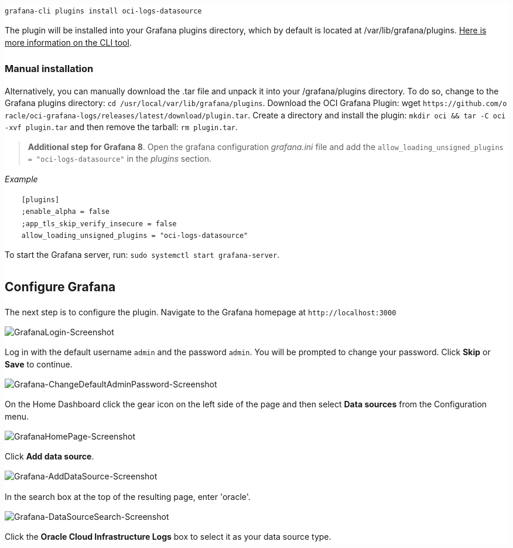 ```
grafana-cli plugins install oci-logs-datasource
```

The plugin will be installed into your Grafana plugins directory, which by default is located at /var/lib/grafana/plugins. [Here is more information on the CLI tool](http://docs.grafana.org/plugins/installation/).

### Manual installation 
Alternatively, you can manually download the .tar file and unpack it into your /grafana/plugins directory. To do so, change to the Grafana plugins directory: `cd /usr/local/var/lib/grafana/plugins`. Download the OCI Grafana Plugin: wget `https://github.com/oracle/oci-grafana-logs/releases/latest/download/plugin.tar`. Create a directory and install the plugin: `mkdir oci && tar -C oci -xvf plugin.tar` and then remove the tarball: `rm plugin.tar`. 

>  **Additional step for Grafana 8**. Open the grafana configuration  *grafana.ini* file and add the `allow_loading_unsigned_plugins = "oci-logs-datasource"` in the *plugins* section.

*Example* 
```
    [plugins]
    ;enable_alpha = false
    ;app_tls_skip_verify_insecure = false
    allow_loading_unsigned_plugins = "oci-logs-datasource"
```

To start the Grafana server, run: `sudo systemctl start grafana-server`. 


## Configure Grafana

The next step is to configure the plugin. Navigate to the Grafana homepage at `http://localhost:3000`

![GrafanaLogin-Screenshot](images/GrafanaLogin-Screenshot.png)

Log in with the default username `admin` and the password `admin`. You will be prompted to change your password. Click **Skip** or **Save** to continue. 

![Grafana-ChangeDefaultAdminPassword-Screenshot](images/Grafana-ChangeDefaultAdminPassword-Screenshot.png)

On the Home Dashboard click the gear icon on the left side of the page and then select **Data sources** from the Configuration menu.

![GrafanaHomePage-Screenshot](images/GrafanaHomePage-Screenshot.png)

Click **Add data source**.

![Grafana-AddDataSource-Screenshot](images/Grafana-AddDataSource-Screenshot.png)

In the search box at the top of the resulting page, enter 'oracle'.

![Grafana-DataSourceSearch-Screenshot](images/Grafana-DataSourceSearch-Screenshot.png)

 Click the **Oracle Cloud Infrastructure Logs** box to select it as your data source type.
